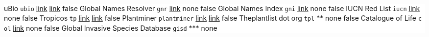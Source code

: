 <tr>
	<td style="text-align:left;">uBio</td>
	<td style="text-align:left;"><code>ubio</code></td>
	<td style="text-align:left;"><a href="http://www.ubio.org/index.php?pagename=xml_services">link</a></td>
	<td style="text-align:left;"><a href="http://www.ubio.org/index.php?pagename=form">link</a></td>
	<td style="text-align:left;">false</td>
</tr>
<tr>
	<td style="text-align:left;">Global Names Resolver</td>
	<td style="text-align:left;"><code>gnr</code></td>
	<td style="text-align:left;"><a href="http://resolver.globalnames.org/api">link</a></td>
	<td style="text-align:left;">none</td>
	<td style="text-align:left;">false</td>
</tr>
<tr>
	<td style="text-align:left;">Global Names Index</td>
	<td style="text-align:left;"><code>gni</code></td>
	<td style="text-align:left;"><a href="https://github.com/dimus/gni/wiki/api">link</a></td>
	<td style="text-align:left;">none</td>
	<td style="text-align:left;">false</td>
</tr>
<tr>
	<td style="text-align:left;">IUCN Red List</td>
	<td style="text-align:left;"><code>iucn</code></td>
	<td style="text-align:left;"><a href="https://www.assembla.com/spaces/sis/wiki/Red_List_API?version=3">link</a></td>
	<td style="text-align:left;">none</td>
	<td style="text-align:left;">false</td>
</tr>
<tr>
	<td style="text-align:left;">Tropicos</td>
	<td style="text-align:left;"><code>tp</code></td>
	<td style="text-align:left;"><a href="http://services.tropicos.org/help">link</a></td>
	<td style="text-align:left;"><a href="http://services.tropicos.org/help?requestkey">link</a></td>
	<td style="text-align:left;">false</td>
</tr>
<tr>
	<td style="text-align:left;">Plantminer</td>
	<td style="text-align:left;"><code>plantminer</code></td>
	<td style="text-align:left;"><a href="http://www.plantminer.com/help">link</a></td>
	<td style="text-align:left;"><a href="http://www.plantminer.com/help">link</a></td>
	<td style="text-align:left;">false</td>
</tr>
<tr>
	<td style="text-align:left;">Theplantlist dot org</td>
	<td style="text-align:left;"><code>tpl</code></td>
	<td style="text-align:left;">**</td>
	<td style="text-align:left;">none</td>
	<td style="text-align:left;">false</td>
</tr>
<tr>
	<td style="text-align:left;">Catalogue of Life</td>
	<td style="text-align:left;"><code>col</code></td>
	<td style="text-align:left;"><a href="http://www.catalogueoflife.org/colwebsite/content/web-services">link</a></td>
	<td style="text-align:left;">none</td>
	<td style="text-align:left;">false</td>
</tr>
<tr>
	<td style="text-align:left;">Global Invasive Species Database</td>
	<td style="text-align:left;"><code>gisd</code></td>
	<td style="text-align:left;">***</td>
	<td style="text-align:left;">none</td>